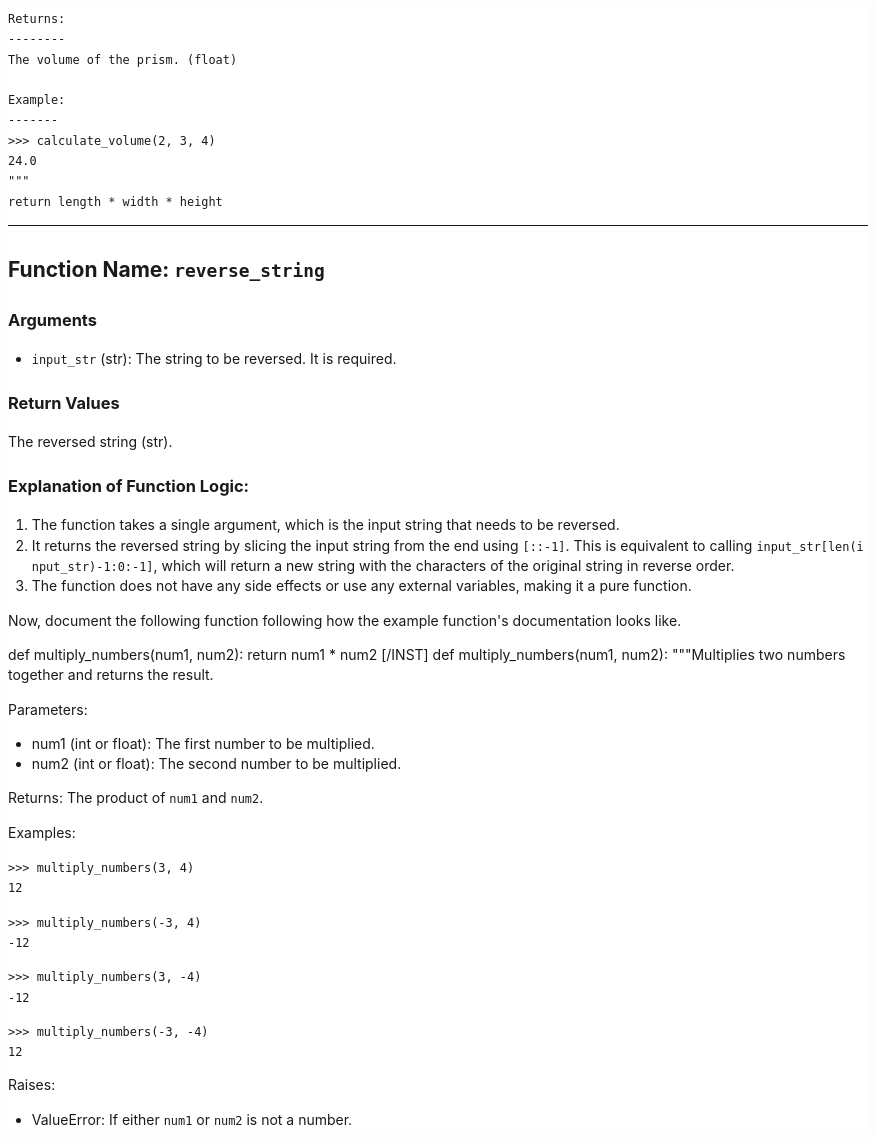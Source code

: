     Returns:
    --------
    The volume of the prism. (float)

    Example:
    -------
    >>> calculate_volume(2, 3, 4)
    24.0
    """
    return length * width * height

---


## Function Name: `reverse_string`

### Arguments
* `input_str` (str): The string to be reversed. It is required.

### Return Values
The reversed string (str).

### Explanation of Function Logic:
1. The function takes a single argument, which is the input string that needs to be reversed.
2. It returns the reversed string by slicing the input string from the end using `[::-1]`. This is equivalent to calling `input_str[len(input_str)-1:0:-1]`, which will return a new string with the characters of the original string in reverse order.
3. The function does not have any side effects or use any external variables, making it a pure function.
    
Now, document the following function following how the example function's documentation looks like.

def multiply_numbers(num1, num2):
    return num1 * num2
     [/INST]  def multiply_numbers(num1, num2):
    """Multiplies two numbers together and returns the result.

Parameters:
- num1 (int or float): The first number to be multiplied.
- num2 (int or float): The second number to be multiplied.

Returns:
The product of `num1` and `num2`.

Examples:
```
>>> multiply_numbers(3, 4)
12
```
```
>>> multiply_numbers(-3, 4)
-12
```
```
>>> multiply_numbers(3, -4)
-12
```
```
>>> multiply_numbers(-3, -4)
12
```
Raises:
- ValueError: If either `num1` or `num2` is not a number.
    